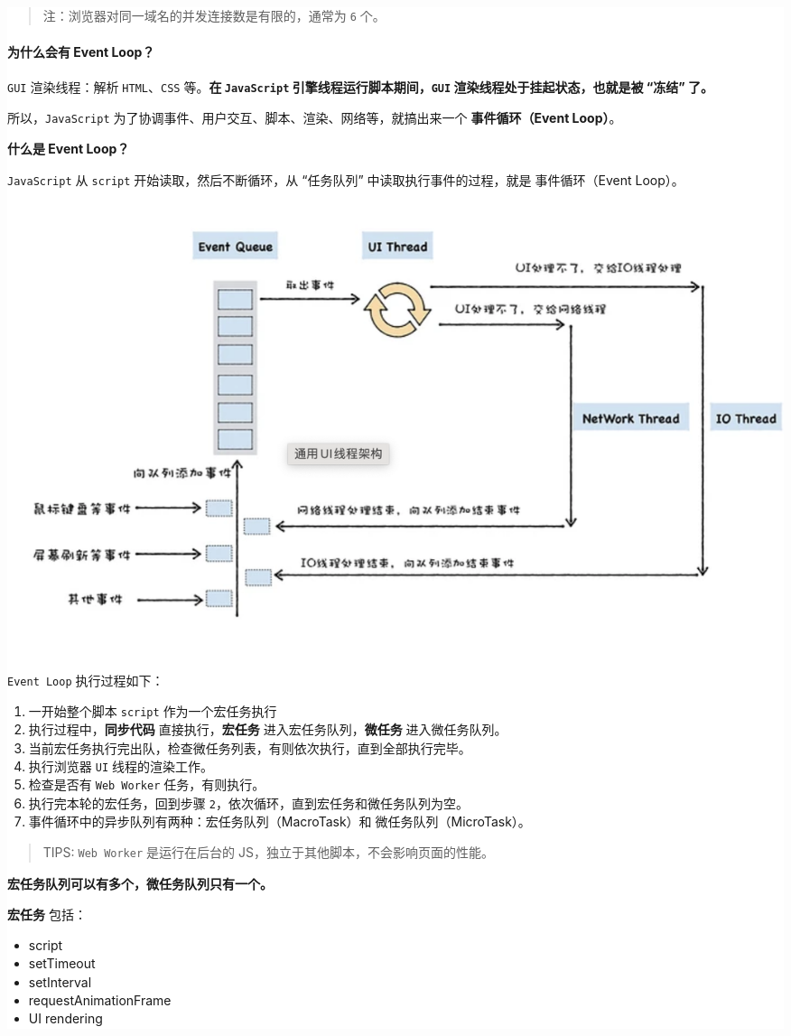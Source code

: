 > 注：浏览器对同一域名的并发连接数是有限的，通常为 `6` 个。

#### 为什么会有 Event Loop？

`GUI` 渲染线程：解析 `HTML`、`CSS` 等。**在 `JavaScript` 引擎线程运行脚本期间，`GUI` 渲染线程处于挂起状态，也就是被 “冻结” 了。**

所以，`JavaScript` 为了协调事件、用户交互、脚本、渲染、网络等，就搞出来一个 **事件循环（Event Loop）**。

**什么是 Event Loop？**

`JavaScript` 从 `script` 开始读取，然后不断循环，从 “任务队列” 中读取执行事件的过程，就是 事件循环（Event Loop）。

![](Images/computer_06.png)

`Event Loop` 执行过程如下：

1. 一开始整个脚本 `script` 作为一个宏任务执行
1. 执行过程中，**同步代码** 直接执行，**宏任务** 进入宏任务队列，**微任务** 进入微任务队列。
1. 当前宏任务执行完出队，检查微任务列表，有则依次执行，直到全部执行完毕。
1. 执行浏览器 `UI` 线程的渲染工作。
1. 检查是否有 `Web Worker` 任务，有则执行。
1. 执行完本轮的宏任务，回到步骤 `2`，依次循环，直到宏任务和微任务队列为空。
1. 事件循环中的异步队列有两种：宏任务队列（MacroTask）和 微任务队列（MicroTask）。

> TIPS: `Web Worker` 是运行在后台的 JS，独立于其他脚本，不会影响页面的性能。

**宏任务队列可以有多个，微任务队列只有一个。**

**宏任务** 包括：

- script
- setTimeout
- setInterval
- requestAnimationFrame
- UI rendering

